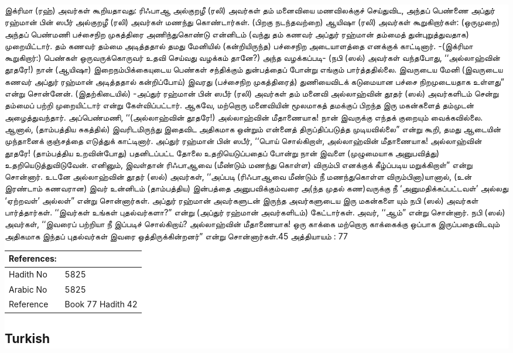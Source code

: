 இக்ரிமா (ரஹ்) அவர்கள் கூறியதாவது: ரிஃபாஆ அல்குறழீ (ரலி) அவர்கள் தம் மனைவியை மணவிலக்குச் செய்துவிட, அந்தப் பெண்ணை அப்துர் ரஹ்மான் பின் ஸபீர் அல்குறழீ (ரலி) அவர்கள் மணந்து கொண்டார்கள். (பிறகு நடந்தவற்றை) ஆயிஷா (ரலி) அவர்கள் கூறுகிறார்கள்: (ஒருமுறை) அந்தப் பெண்மணி பச்சைநிற முகத்திரை அணிந்துகொண்டு என்னிடம் (வந்து தம் கணவர் அப்துர் ரஹ்மான் தம்மைத் துன்புறுத்துவதாக) முறையிட்டார். தம் கணவர் தம்மை அடித்ததால் தமது மேனியில் (கன்றியிருந்த) பச்சைநிற அடையாளத்தை எனக்குக் காட்டினார். -(இக்ரிமா கூறுகிறார்:) பெண்கள் ஒருவருக்கொருவர் உதவி செய்வது வழக்கம் தானே?) அந்த வழக்கப்படி- (நபி (ஸல்) அவர்கள் வந்தபோது, ‘‘அல்லாஹ்வின் தூதரே!) நான் (ஆயிஷா) இறைநம்பிக்கையுடைய பெண்கள் சந்திக்கும் துன்பத்தைப் போன்று எங்கும் பார்த்ததில்லை. இவருடைய மேனி (இவருடைய கணவர் அப்துர் ரஹ்மான் அடித்ததால் கன்றிப்போய்) இவரது (பச்சைநிற முகத்திரைத்) துணியைவிடக் கடுமையான பச்சை நிறமுடையதாக உள்ளது” என்று சொன்னேன். (இதற்கிடையில்) -அப்துர் ரஹ்மான் பின் ஸபீர் (ரலி) அவர்கள் தம் மனைவி அல்லாஹ்வின் தூதர் (ஸல்) அவர்களிடம் சென்று தம்மைப் பற்றி முறையிட்டார் என்று கேள்விப்பட்டார். ஆகவே, மற்றொரு மனைவியின் மூலமாகத் தமக்குப் பிறந்த இரு மகன்களைத் தம்முடன் அழைத்துவந்தார். அப்பெண்மணி, ‘‘(அல்லாஹ்வின் தூதரே!) அல்லாஹ்வின் மீதாணையாக! நான் இவருக்கு எந்தக் குறையும் வைக்கவில்லை. ஆனால், (தாம்பத்திய சுகத்தில்) இவரிடமிருந்து இதைவிட அதிகமாக ஒன்றும் என்னைத் திருப்திப்படுத்த முடியவில்லை” என்று கூறி, தமது ஆடையின் முந்தானைக் குஞ்சத்தை எடுத்துக் காட்டினார். அப்துர் ரஹ்மான் பின் ஸபீர், ‘‘பொய் சொல்கிறாள், அல்லாஹ்வின் மீதாணையாக! அல்லாஹ்வின் தூதரே! (தாம்பத்திய உறவின்போது) பதனிடப்பட்ட தோலை உதறியெடுப்பதைப் போன்று நான் இவளை (முழுமையாக அனுபவித்து) உதறியெடுத்துவிடுவேன். எனினும், இவள்தான் ரிஃபாஆவை (மீண்டும் மணந்து கொள்ள) விரும்பி எனக்குக் கீழ்ப்படிய மறுக்கிறாள்” என்று சொன்னார். உடனே அல்லாஹ்வின் தூதர் (ஸல்) அவர்கள், ‘‘அப்படி (ரிஃபாஆவை மீண்டும் நீ மணந்துகொள்ள விரும்பினா)யானால், (உன் இரண்டாம் கணவரான) இவர் உன்னிடம் (தாம்பத்திய) இன்பத்தை அனுபவிக்கும்வரை அ(ந்த முதல் கண)வருக்கு நீ ‘அனுமதிக்கப்பட்டவள்’ அல்லது ‘ஏற்றவள்’ அல்லள்” என்று சொன்னார்கள். அப்துர் ரஹ்மான் அவர்களுடன் இருந்த அவர்களுடைய இரு மகன்களை யும் நபி (ஸல்) அவர்கள் பார்த்தார்கள். ‘‘இவர்கள் உங்கள் புதல்வர்களா?” என்று (அப்துர் ரஹ்மான் அவர்களிடம்) கேட்டார்கள். அவர், ‘‘ஆம்” என்று சொன்னார். நபி (ஸல்) அவர்கள், ‘‘இவரைப் பற்றியா நீ இப்படிச் சொல்கிறாய்? அல்லாஹ்வின் மீதாணையாக! ஒரு காக்கை மற்றொரு காக்கைக்கு ஒப்பாக இருப்பதைவிடவும் அதிகமாக இந்தப் புதல்வர்கள் இவரை ஒத்திருக்கின்றனர்” என்று சொன்னார்கள்.45 அத்தியாயம் : 77
</div>
<div style={{backgroundColor:'#f8f9fa',padding:20, marginBottom: 10}}><table> <thead> <tr> <th>References:</th> <th></th> </tr> </thead> <tbody><tr><td>Hadith No</td><td>5825</td></tr><tr><td>Arabic No</td><td>5825</td></tr><tr><td>Reference</td><td>Book 77 Hadith 42</td></tr></tbody></table></div>

## Turkish


<div dir="ltr" lang="tr" style={{fontSize:'larger',backgroundColor:'#f8f9fa',padding:20}}>
